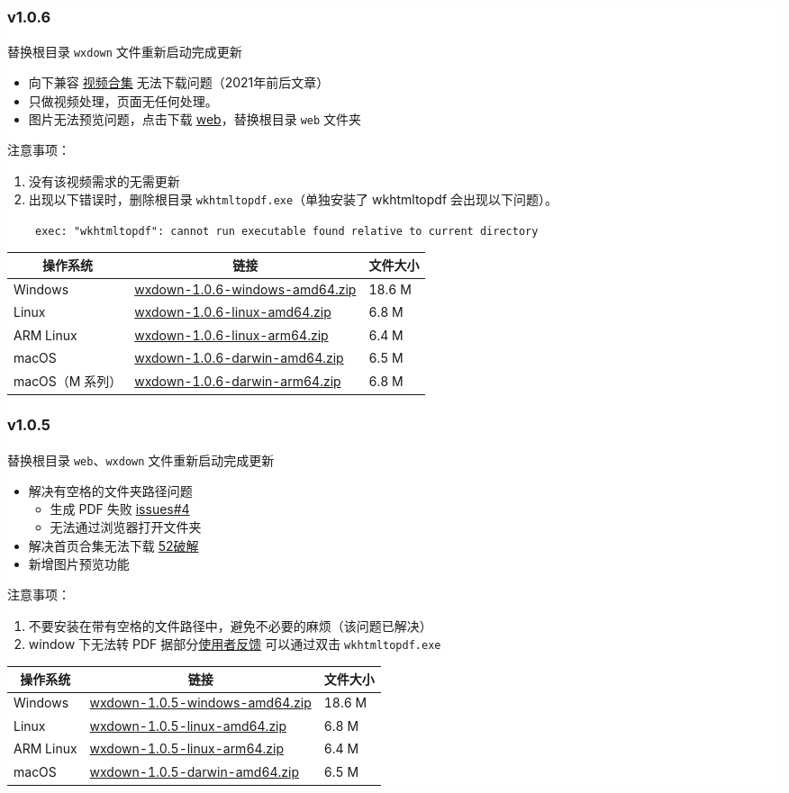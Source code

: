 
### v1.0.6

替换根目录 `wxdown` 文件重新启动完成更新

- 向下兼容 [视频合集](https://mp.weixin.qq.com/s?__biz=MjM5NzQ4OTkwNg==&mid=2247534412&idx=6&sn=edeb6c07b40583a0e5f37253660137a4&chksm=a6db3ad191acb3c78e3af57dca5432d211f488a7c8d7db3d58c5a69b9152840d1944bf2afd92&scene=178)
无法下载问题（2021年前后文章）
- 只做视频处理，页面无任何处理。
- 图片无法预览问题，点击下载 [web](https://864000.lanzouj.com/i3LbK2ab74sd "Pages")，替换根目录 `web` 文件夹

注意事项：

1. 没有该视频需求的无需更新
2. 出现以下错误时，删除根目录 `wkhtmltopdf.exe`（单独安装了 wkhtmltopdf 会出现以下问题）。
   ```shell
    exec: "wkhtmltopdf": cannot run executable found relative to current directory
    ```

| 操作系统        | 链接                                                                                    | 文件大小   |
|-------------|---------------------------------------------------------------------------------------|--------|
| Windows     | [wxdown-1.0.6-windows-amd64.zip](https://864000.lanzouj.com/idWga29zu25e "Windows")   | 18.6 M |
| Linux       | [wxdown-1.0.6-linux-amd64.zip](https://864000.lanzouj.com/imv9V29zu00h "Linux")       | 6.8 M  |
| ARM Linux   | [wxdown-1.0.6-linux-arm64.zip](https://864000.lanzouj.com/i8Ef529zu0mj "ARM Linux")   | 6.4 M  |
| macOS       | [wxdown-1.0.6-darwin-amd64.zip](https://864000.lanzouj.com/i52k629zu2kj "macOS")      | 6.5 M  |
| macOS（M 系列） | [wxdown-1.0.6-darwin-arm64.zip](https://864000.lanzouj.com/igIiu29ztzgh "macOS M 系列") | 6.8 M  |

### v1.0.5

替换根目录 `web`、`wxdown` 文件重新启动完成更新

- 解决有空格的文件夹路径问题
    - 生成 PDF 失败 [issues#4](https://github.com/systemmin/wxdown/issues/5)
    - 无法通过浏览器打开文件夹
- 解决首页合集无法下载 [52破解](https://www.52pojie.cn/forum.php?mod=viewthread&tid=1960591&page=8#pid51251321)
- 新增图片预览功能

注意事项：

1. 不要安装在带有空格的文件路径中，避免不必要的麻烦（该问题已解决）
2. window 下无法转 PDF 据部分[使用者反馈](https://www.52pojie.cn/forum.php?mod=redirect&goto=findpost&ptid=1960591&pid=51247865)
   可以通过双击 `wkhtmltopdf.exe`

| 操作系统        | 链接                                                                                    | 文件大小   |
|-------------|---------------------------------------------------------------------------------------|--------|
| Windows     | [wxdown-1.0.5-windows-amd64.zip](https://864000.lanzouj.com/ifaG229hlsad "Windows")   | 18.6 M |
| Linux       | [wxdown-1.0.5-linux-amd64.zip](https://864000.lanzouj.com/i0utt29hlqpg "Linux")       | 6.8 M  |
| ARM Linux   | [wxdown-1.0.5-linux-arm64.zip](https://864000.lanzouj.com/iaDN929hlr2j "ARM Linux")   | 6.4 M  |
| macOS       | [wxdown-1.0.5-darwin-amd64.zip](https://864000.lanzouj.com/iQG4029hlsqj "macOS")      | 6.5 M  |
   ```